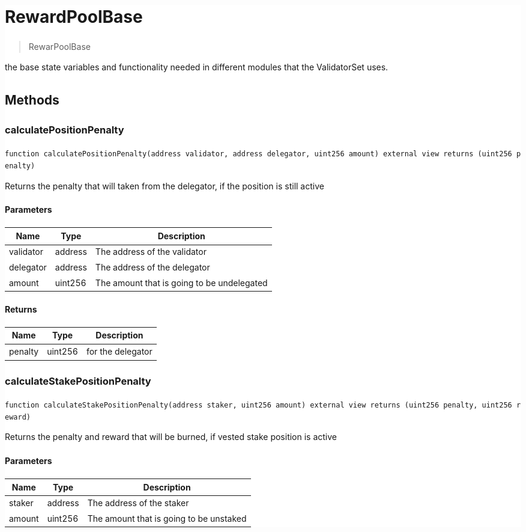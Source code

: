 # RewardPoolBase



> RewarPoolBase

the base state variables and functionality needed in different modules that the ValidatorSet uses.



## Methods

### calculatePositionPenalty

```solidity
function calculatePositionPenalty(address validator, address delegator, uint256 amount) external view returns (uint256 penalty)
```

Returns the penalty that will taken from the delegator, if the position is still active



#### Parameters

| Name | Type | Description |
|---|---|---|
| validator | address | The address of the validator |
| delegator | address | The address of the delegator |
| amount | uint256 | The amount that is going to be undelegated |

#### Returns

| Name | Type | Description |
|---|---|---|
| penalty | uint256 | for the delegator |

### calculateStakePositionPenalty

```solidity
function calculateStakePositionPenalty(address staker, uint256 amount) external view returns (uint256 penalty, uint256 reward)
```

Returns the penalty and reward that will be burned, if vested stake position is active



#### Parameters

| Name | Type | Description |
|---|---|---|
| staker | address | The address of the staker |
| amount | uint256 | The amount that is going to be unstaked |
